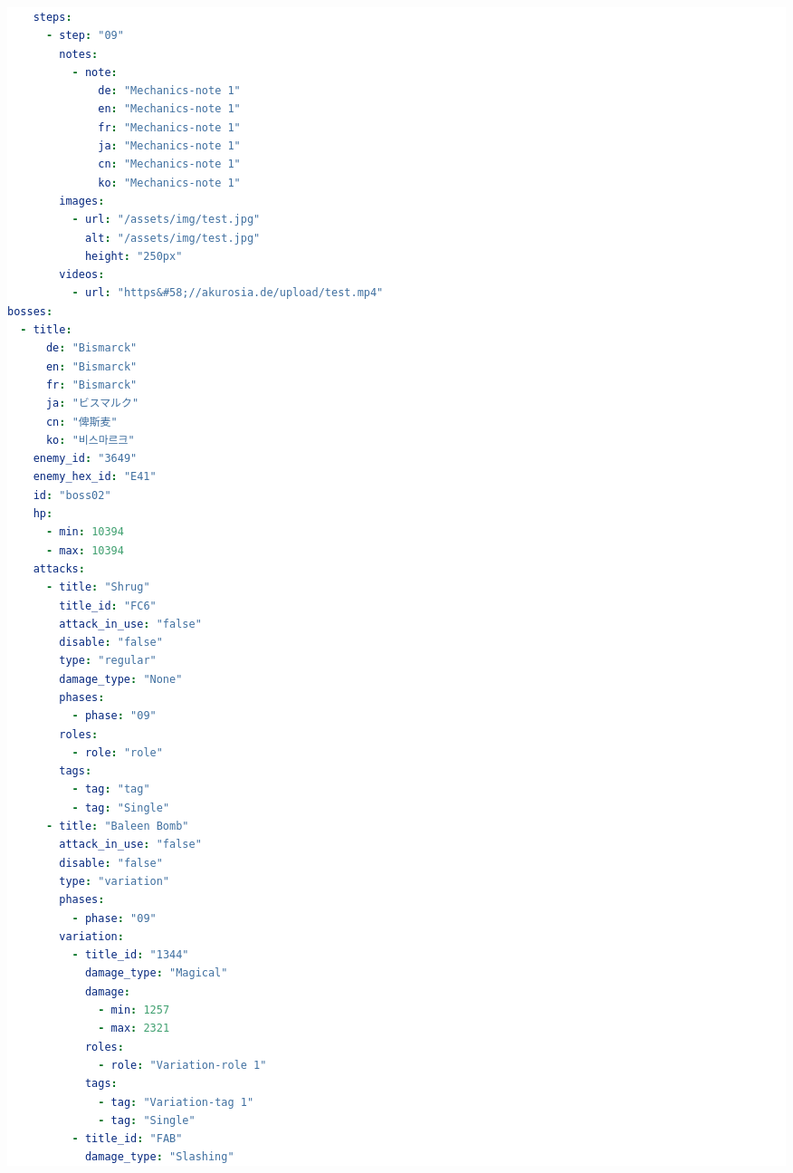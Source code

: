 ```yaml
    steps:
      - step: "09"
        notes:
          - note:
              de: "Mechanics-note 1"
              en: "Mechanics-note 1"
              fr: "Mechanics-note 1"
              ja: "Mechanics-note 1"
              cn: "Mechanics-note 1"
              ko: "Mechanics-note 1"
        images:
          - url: "/assets/img/test.jpg"
            alt: "/assets/img/test.jpg"
            height: "250px"
        videos:
          - url: "https&#58;//akurosia.de/upload/test.mp4"
bosses:
  - title:
      de: "Bismarck"
      en: "Bismarck"
      fr: "Bismarck"
      ja: "ビスマルク"
      cn: "俾斯麦"
      ko: "비스마르크"
    enemy_id: "3649"
    enemy_hex_id: "E41"
    id: "boss02"
    hp:
      - min: 10394
      - max: 10394
    attacks:
      - title: "Shrug"
        title_id: "FC6"
        attack_in_use: "false"
        disable: "false"
        type: "regular"
        damage_type: "None"
        phases:
          - phase: "09"
        roles:
          - role: "role"
        tags:
          - tag: "tag"
          - tag: "Single"
      - title: "Baleen Bomb"
        attack_in_use: "false"
        disable: "false"
        type: "variation"
        phases:
          - phase: "09"
        variation:
          - title_id: "1344"
            damage_type: "Magical"
            damage:
              - min: 1257
              - max: 2321
            roles:
              - role: "Variation-role 1"
            tags:
              - tag: "Variation-tag 1"
              - tag: "Single"
          - title_id: "FAB"
            damage_type: "Slashing"
```